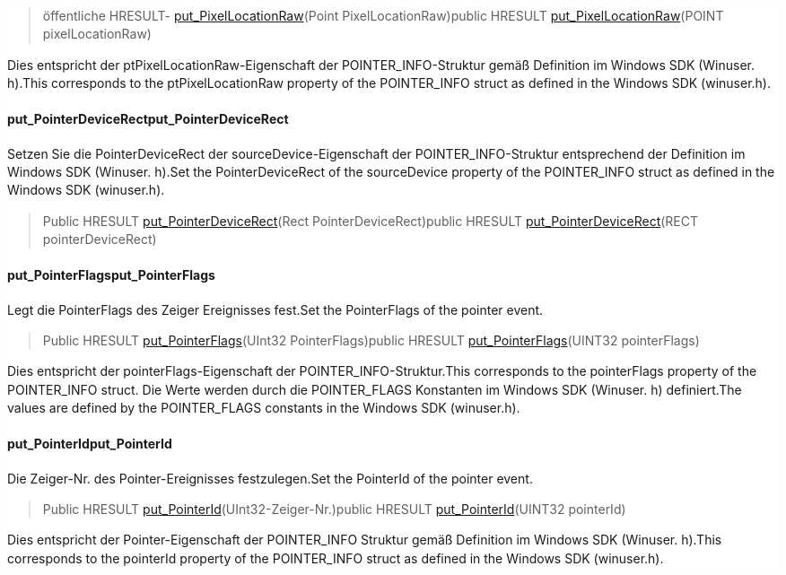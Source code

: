 > <span data-ttu-id="d704b-413">öffentliche HRESULT- [put_PixelLocationRaw](#put_pixellocationraw)(Point PixelLocationRaw)</span><span class="sxs-lookup"><span data-stu-id="d704b-413">public HRESULT [put_PixelLocationRaw](#put_pixellocationraw)(POINT pixelLocationRaw)</span></span>

<span data-ttu-id="d704b-414">Dies entspricht der ptPixelLocationRaw-Eigenschaft der POINTER_INFO-Struktur gemäß Definition im Windows SDK (Winuser. h).</span><span class="sxs-lookup"><span data-stu-id="d704b-414">This corresponds to the ptPixelLocationRaw property of the POINTER_INFO struct as defined in the Windows SDK (winuser.h).</span></span>

#### <span data-ttu-id="d704b-415">put_PointerDeviceRect</span><span class="sxs-lookup"><span data-stu-id="d704b-415">put_PointerDeviceRect</span></span> 

<span data-ttu-id="d704b-416">Setzen Sie die PointerDeviceRect der sourceDevice-Eigenschaft der POINTER_INFO-Struktur entsprechend der Definition im Windows SDK (Winuser. h).</span><span class="sxs-lookup"><span data-stu-id="d704b-416">Set the PointerDeviceRect of the sourceDevice property of the POINTER_INFO struct as defined in the Windows SDK (winuser.h).</span></span>

> <span data-ttu-id="d704b-417">Public HRESULT [put_PointerDeviceRect](#put_pointerdevicerect)(Rect PointerDeviceRect)</span><span class="sxs-lookup"><span data-stu-id="d704b-417">public HRESULT [put_PointerDeviceRect](#put_pointerdevicerect)(RECT pointerDeviceRect)</span></span>

#### <span data-ttu-id="d704b-418">put_PointerFlags</span><span class="sxs-lookup"><span data-stu-id="d704b-418">put_PointerFlags</span></span> 

<span data-ttu-id="d704b-419">Legt die PointerFlags des Zeiger Ereignisses fest.</span><span class="sxs-lookup"><span data-stu-id="d704b-419">Set the PointerFlags of the pointer event.</span></span>

> <span data-ttu-id="d704b-420">Public HRESULT [put_PointerFlags](#put_pointerflags)(UInt32 PointerFlags)</span><span class="sxs-lookup"><span data-stu-id="d704b-420">public HRESULT [put_PointerFlags](#put_pointerflags)(UINT32 pointerFlags)</span></span>

<span data-ttu-id="d704b-421">Dies entspricht der pointerFlags-Eigenschaft der POINTER_INFO-Struktur.</span><span class="sxs-lookup"><span data-stu-id="d704b-421">This corresponds to the pointerFlags property of the POINTER_INFO struct.</span></span> <span data-ttu-id="d704b-422">Die Werte werden durch die POINTER_FLAGS Konstanten im Windows SDK (Winuser. h) definiert.</span><span class="sxs-lookup"><span data-stu-id="d704b-422">The values are defined by the POINTER_FLAGS constants in the Windows SDK (winuser.h).</span></span>

#### <span data-ttu-id="d704b-423">put_PointerId</span><span class="sxs-lookup"><span data-stu-id="d704b-423">put_PointerId</span></span> 

<span data-ttu-id="d704b-424">Die Zeiger-Nr. des Pointer-Ereignisses festzulegen.</span><span class="sxs-lookup"><span data-stu-id="d704b-424">Set the PointerId of the pointer event.</span></span>

> <span data-ttu-id="d704b-425">Public HRESULT [put_PointerId](#put_pointerid)(UInt32-Zeiger-Nr.)</span><span class="sxs-lookup"><span data-stu-id="d704b-425">public HRESULT [put_PointerId](#put_pointerid)(UINT32 pointerId)</span></span>

<span data-ttu-id="d704b-426">Dies entspricht der Pointer-Eigenschaft der POINTER_INFO Struktur gemäß Definition im Windows SDK (Winuser. h).</span><span class="sxs-lookup"><span data-stu-id="d704b-426">This corresponds to the pointerId property of the POINTER_INFO struct as defined in the Windows SDK (winuser.h).</span></span>
